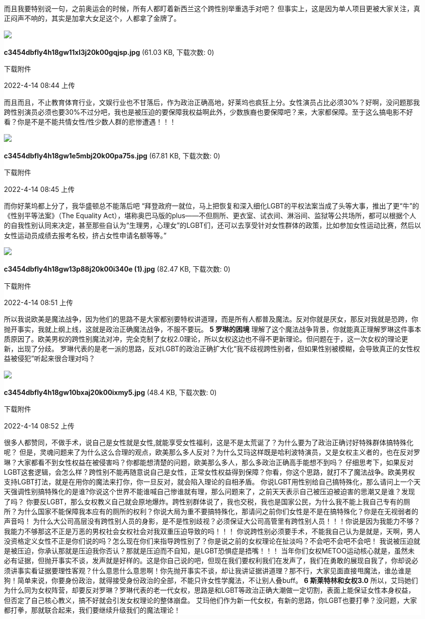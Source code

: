 而且我要特别说一句，之前奥运会的时候，所有人都盯着新西兰这个跨性别举重选手对吧？
但事实上，这是因为单人项目更被大家关注，真正闷声不响的，其实是加拿大女足这个，人都拿了金牌了。

<img src="https://img.saraba1st.com/forum/202204/14/084444bogzobiws9st6hh1.jpg" referrerpolicy="no-referrer">

<strong>c3454dbfly4h18gw11xl3j20k00gqjsp.jpg</strong> (61.03 KB, 下载次数: 0)

下载附件

2022-4-14 08:44 上传

而且而且，不止教育体育行业，文娱行业也不甘落后，作为政治正确高地，好莱坞也疯狂上分。女性演员占比必须30%？好啊，没问题那我跨性别演员必须也要30%不过分吧，我也是被压迫的要保障我权益啊此外，少数族裔也要保障吧？来，大家都保障。至于这么搞电影不好看？你是不是不能共情女性/性少数人群的悲惨遭遇！！！

<img src="https://img.saraba1st.com/forum/202204/14/084518s40z0tdedtdtsdku.jpg" referrerpolicy="no-referrer">

<strong>c3454dbfly4h18gw1e5mbj20k00pa75s.jpg</strong> (67.81 KB, 下载次数: 0)

下载附件

2022-4-14 08:45 上传

而你好莱坞都上分了，我华盛顿总不能落后吧
“拜登政府一就位，马上把恢复和深入细化LGBT的平权法案当成了头等大事，推出了更“牛”的《性别平等法案》（The Equality Act），堪称奥巴马版的plus——不但厕所、更衣室、试衣间、淋浴间、监狱等公共场所，都可以根据个人的自我性别认同来决定，甚至那些自认为“生理男，心理女”的LGBT们，还可以去享受针对女性群体的政策，比如参加女性运动比赛，然后以女性运动员成绩去报考名校，挤占女性申请名额等等。”

<img src="https://img.saraba1st.com/forum/202204/14/085141p0w2g727z0i0cnip.jpg" referrerpolicy="no-referrer">

<strong>c3454dbfly4h18gw13p88j20k00i340e (1).jpg</strong> (82.47 KB, 下载次数: 0)

下载附件

2022-4-14 08:51 上传

所以我说欧美是魔法战争，因为他们的思路不是大家都别要特权讲道理，而是所有人都普及魔法。反对你就是厌女，那反对我就是恐跨，你抛开事实，我就上纲上线，这就是政治正确魔法战争，不服不要玩。
<strong>5 罗琳的困境</strong>
理解了这个魔法战争背景，你就能真正理解罗琳这件事本质原因了。欧美男权的跨性别魔法对冲，完全克制了女权2.0理论，所以女权这边也不得不更新理论。但问题在于，这一次女权的理论更新，出现了分歧。
罗琳代表的是老一派的思路，反对LGBT的政治正确扩大化“我不歧视跨性别者，但如果性别被模糊，会导致真正的女性权益被侵犯”听起来很合理对吗？

<img src="https://img.saraba1st.com/forum/202204/14/085219ehz4hauuhjzhqsln.jpg" referrerpolicy="no-referrer">

<strong>c3454dbfly4h18gw10bxaj20k00ixmy5.jpg</strong> (48.4 KB, 下载次数: 0)

下载附件

2022-4-14 08:52 上传

很多人都赞同，不做手术，说自己是女性就是女性,就能享受女性福利，这是不是太荒诞了？为什么要为了政治正确讨好特殊群体搞特殊化呢？
但是，灵魂问题来了为什么这么合理的观点，欧美那么多人反对？为什么艾玛这样既是哈利波特演员，又是女权主义者的，也在反对罗琳？大家都看不到女性权益在被侵害吗？你都能想清楚的问题，欧美那么多人，那么多政治正确高手能想不到吗？
仔细思考下，如果反对LGBT这套逻辑，会怎么样？跨性别不能再随意说自己是女性，正常女性权益得到保障？你看，你这个思路，就打不了魔法战争。欧美男权支持LGBT打法，就是在用你的魔法来打你，你一旦反对，就会陷入理论的自相矛盾。
你说LGBT用性别给自己搞特殊化，那么请问上一个天天强调性别搞特殊化的是谁?你说这个世界不能谁喊自己惨谁就有理，那么问题来了，之前天天表示自己被压迫被迫害的思潮又是谁？发现了吗？
你要反LGBT，那么女权教义自己就会原地爆炸。跨性别群体说了，我也交税，我也是国家公民，为什么我不能上我自己专有的厕所？为什么国家不能保障我本应有的厕所的权利？你说大局为重不要搞特殊化，那请问之前你们女性是不是在搞特殊化？你是在无视弱者的声音吗！
为什么大公司高层没有跨性别人员的身影，是不是性别歧视？必须保证大公司高管里有跨性别人员！！！你说是因为我能力不够？我能力不够那这不正是万恶的男权社会女权社会对我双重压迫导致的吗！！！
你说跨性别必须要手术，不能我自己认为是就是，天啊，男人没资格定义女性不正是你们说的吗？怎么现在你们来指导跨性别了？你是说之前的女权理论在扯淡吗？不会吧不会吧不会吧！
我说被压迫就是被压迫，你承认那就是压迫我你否认？那就是压迫而不自知，是LGBT恐惧症是捂嘴！！！
当年你们女权METOO运动核心就是，虽然未必有证据，但抛开事实不谈，发声就是好样的。这是你自己说的吧，但现在我们要权利我们在发声了，我们在勇敢的展现自我了，你却说必须讲事实看证据要理性客观？什么意思什么意思啊！你先抛开事实不谈，却让我讲证据讲道理？那不行，大家见面直接甩魔法，谁怂谁是狗！简单来说，你要身份政治，就得接受身份政治的全部，不能只许女性学魔法，不让别人叠buff。 <strong>6 斯莱特林和女权3.0</strong>
所以，艾玛她们为什么同为女权阵营，却要反对罗琳？罗琳代表的老一代女权，思路是和LGBT等政治正确大潮做一定切割，表面上能保证女性本身权益，但否定了自己核心教义，搞不好就会引发女权理论的整体崩盘。
艾玛他们作为新一代女权，有新的思路，你LGBT也要打拳？没问题，大家都打拳，那就联合起来，我们要继续升级我们的魔法理论！
